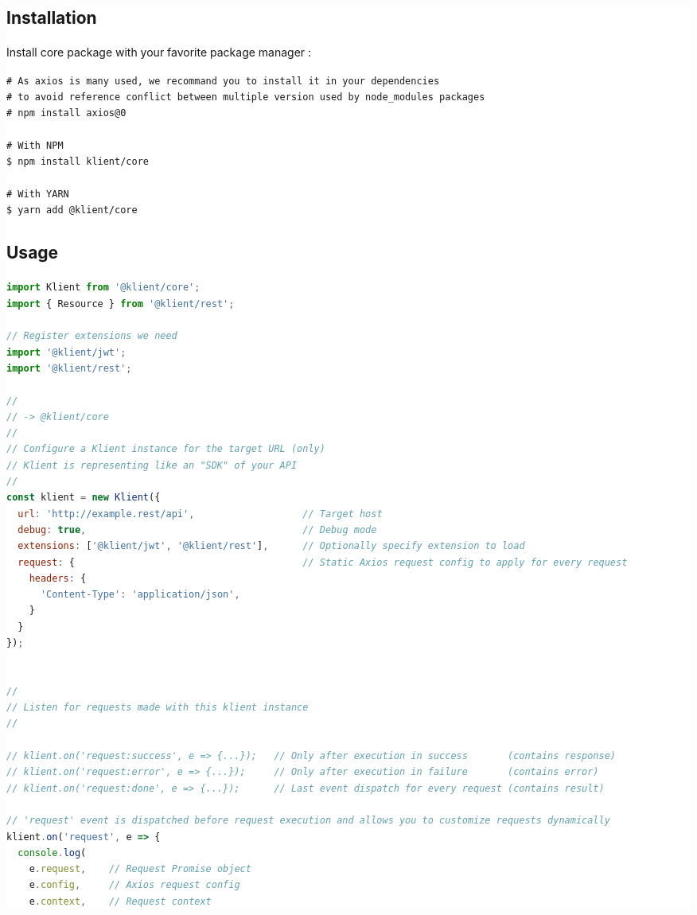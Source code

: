 
## Installation

Install core package with your favorite package manager :

```shell
# As axios is many used, we recommand you to install it in your dependencies
# to avoid reference conflict between multiple version used by node_modules packages
# npm install axios@0

# With NPM
$ npm install klient/core

# With YARN
$ yarn add @klient/core
```


## Usage

```js
import Klient from '@klient/core';
import { Resource } from '@klient/rest';

// Register extensions we need
import '@klient/jwt';
import '@klient/rest';

//
// -> @klient/core
//
// Configure a Klient instance for the target URL (only)
// Klient is representing like an "SDK" of your API
//
const klient = new Klient({
  url: 'http://example.rest/api',                   // Target host
  debug: true,                                      // Debug mode
  extensions: ['@klient/jwt', '@klient/rest'],      // Optionally specify extension to load
  request: {                                        // Static Axios request config to apply for every request
    headers: {
      'Content-Type': 'application/json',
    }
  }
});


//
// Listen for requests made with this klient instance
//

// klient.on('request:success', e => {...});   // Only after execution in success       (contains response)
// klient.on('request:error', e => {...});     // Only after execution in failure       (contains error)
// klient.on('request:done', e => {...});      // Last event dispatch for every request (contains result)

// 'request' event is dispatched before request execution and allows you to customize requests dynamically
klient.on('request', e => {
  console.log(
    e.request,    // Request Promise object
    e.config,     // Axios request config
    e.context,    // Request context
```